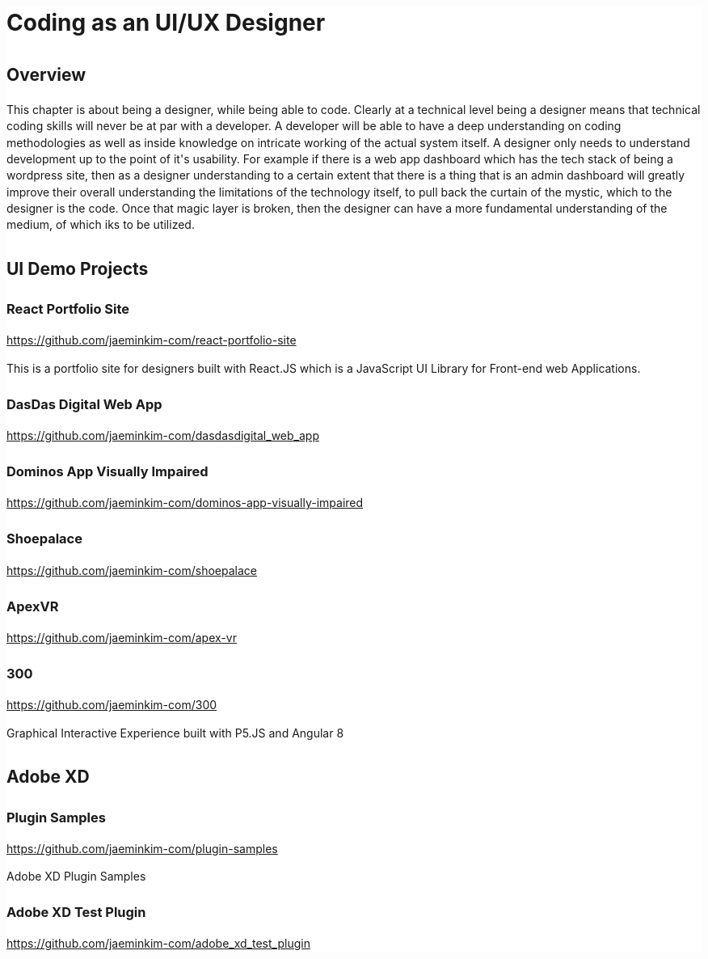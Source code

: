 # Coding as an UI/UX Designer

## Overview
This chapter is about being a designer, while being able to code. Clearly at a technical level being a designer means that technical coding skills will never be at par with a developer. A developer will be able to have a deep understanding on coding methodologies as well as inside knowledge on intricate working of the actual system itself. A designer only needs to understand development up to the point of it's usability. For example if there is a web app dashboard which has the tech stack of being a wordpress site, then as a designer understanding to a certain extent that there is a thing that is an admin dashboard will greatly improve their overall understanding the limitations of the technology itself, to pull back the curtain of the mystic, which to the designer is the code. Once that magic layer is broken, then the designer can have a more fundamental understanding of the medium, of which iks to be utilized.

## UI Demo Projects

### React Portfolio Site
https://github.com/jaeminkim-com/react-portfolio-site

This is a portfolio site for designers built with React.JS which is a JavaScript UI Library for Front-end web Applications.

### DasDas Digital Web App
https://github.com/jaeminkim-com/dasdasdigital_web_app

### Dominos App Visually Impaired
https://github.com/jaeminkim-com/dominos-app-visually-impaired

### Shoepalace
https://github.com/jaeminkim-com/shoepalace

### ApexVR
https://github.com/jaeminkim-com/apex-vr

### 300
https://github.com/jaeminkim-com/300

Graphical Interactive Experience built with P5.JS and Angular 8

## Adobe XD

### Plugin Samples
https://github.com/jaeminkim-com/plugin-samples

Adobe XD Plugin Samples

### Adobe XD Test Plugin
https://github.com/jaeminkim-com/adobe_xd_test_plugin
